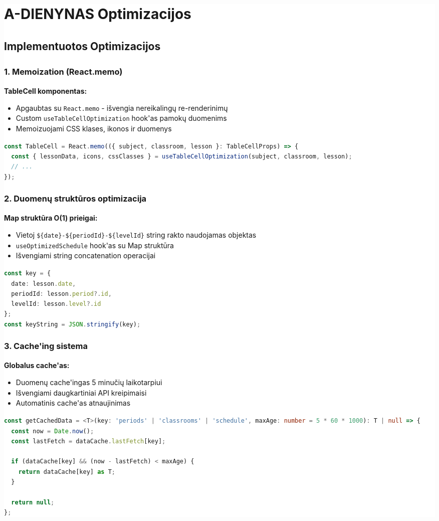 # A-DIENYNAS Optimizacijos

## Implementuotos Optimizacijos

### 1. Memoization (React.memo)

**TableCell komponentas:**
- Apgaubtas su `React.memo` - išvengia nereikalingų re-renderinimų
- Custom `useTableCellOptimization` hook'as pamokų duomenims
- Memoizuojami CSS klases, ikonos ir duomenys

```typescript
const TableCell = React.memo(({ subject, classroom, lesson }: TableCellProps) => {
  const { lessonData, icons, cssClasses } = useTableCellOptimization(subject, classroom, lesson);
  // ...
});
```

### 2. Duomenų struktūros optimizacija

**Map struktūra O(1) prieigai:**
- Vietoj `${date}-${periodId}-${levelId}` string rakto naudojamas objektas
- `useOptimizedSchedule` hook'as su Map struktūra
- Išvengiami string concatenation operacijai

```typescript
const key = {
  date: lesson.date,
  periodId: lesson.period?.id,
  levelId: lesson.level?.id
};
const keyString = JSON.stringify(key);
```

### 3. Cache'ing sistema

**Globalus cache'as:**
- Duomenų cache'ingas 5 minučių laikotarpiui
- Išvengiami daugkartiniai API kreipimaisi
- Automatinis cache'as atnaujinimas

```typescript
const getCachedData = <T>(key: 'periods' | 'classrooms' | 'schedule', maxAge: number = 5 * 60 * 1000): T | null => {
  const now = Date.now();
  const lastFetch = dataCache.lastFetch[key];
  
  if (dataCache[key] && (now - lastFetch) < maxAge) {
    return dataCache[key] as T;
  }
  
  return null;
};
```
